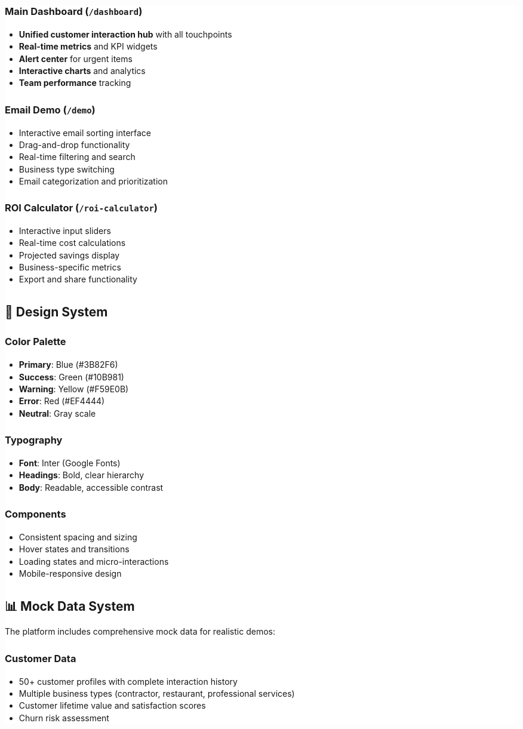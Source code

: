 ### Main Dashboard (`/dashboard`)
- **Unified customer interaction hub** with all touchpoints
- **Real-time metrics** and KPI widgets
- **Alert center** for urgent items
- **Interactive charts** and analytics
- **Team performance** tracking

### Email Demo (`/demo`)
- Interactive email sorting interface
- Drag-and-drop functionality
- Real-time filtering and search
- Business type switching
- Email categorization and prioritization

### ROI Calculator (`/roi-calculator`)
- Interactive input sliders
- Real-time cost calculations
- Projected savings display
- Business-specific metrics
- Export and share functionality

## 🎨 **Design System**

### Color Palette
- **Primary**: Blue (#3B82F6)
- **Success**: Green (#10B981)
- **Warning**: Yellow (#F59E0B)
- **Error**: Red (#EF4444)
- **Neutral**: Gray scale

### Typography
- **Font**: Inter (Google Fonts)
- **Headings**: Bold, clear hierarchy
- **Body**: Readable, accessible contrast

### Components
- Consistent spacing and sizing
- Hover states and transitions
- Loading states and micro-interactions
- Mobile-responsive design

## 📊 **Mock Data System**

The platform includes comprehensive mock data for realistic demos:

### Customer Data
- 50+ customer profiles with complete interaction history
- Multiple business types (contractor, restaurant, professional services)
- Customer lifetime value and satisfaction scores
- Churn risk assessment

